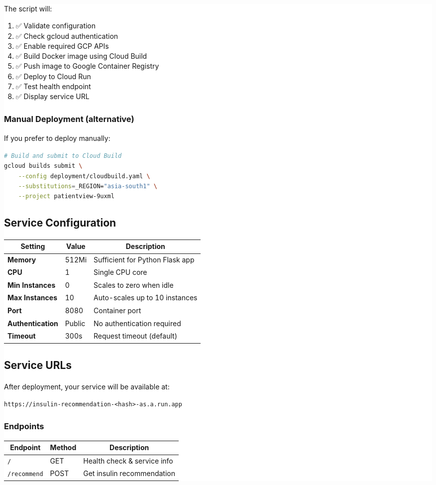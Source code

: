 The script will:
1. ✅ Validate configuration
2. ✅ Check gcloud authentication
3. ✅ Enable required GCP APIs
4. ✅ Build Docker image using Cloud Build
5. ✅ Push image to Google Container Registry
6. ✅ Deploy to Cloud Run
7. ✅ Test health endpoint
8. ✅ Display service URL

### Manual Deployment (alternative)

If you prefer to deploy manually:

```bash
# Build and submit to Cloud Build
gcloud builds submit \
    --config deployment/cloudbuild.yaml \
    --substitutions=_REGION="asia-south1" \
    --project patientview-9uxml
```

## Service Configuration

| Setting | Value | Description |
|---------|-------|-------------|
| **Memory** | 512Mi | Sufficient for Python Flask app |
| **CPU** | 1 | Single CPU core |
| **Min Instances** | 0 | Scales to zero when idle |
| **Max Instances** | 10 | Auto-scales up to 10 instances |
| **Port** | 8080 | Container port |
| **Authentication** | Public | No authentication required |
| **Timeout** | 300s | Request timeout (default) |

## Service URLs

After deployment, your service will be available at:

```
https://insulin-recommendation-<hash>-as.a.run.app
```

### Endpoints

| Endpoint | Method | Description |
|----------|--------|-------------|
| `/` | GET | Health check & service info |
| `/recommend` | POST | Get insulin recommendation |
